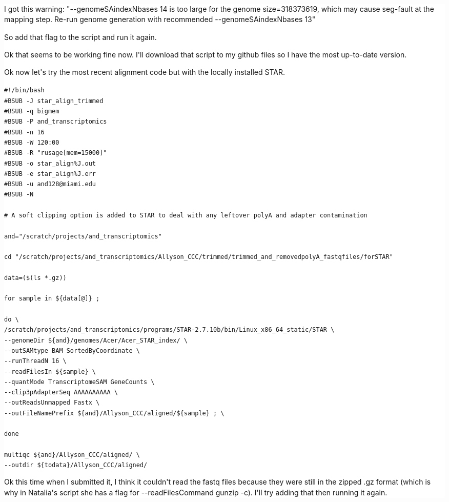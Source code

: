 I got this warning: "--genomeSAindexNbases 14 is too large for the genome size=318373619, which may cause seg-fault at the mapping step. Re-run genome generation with recommended --genomeSAindexNbases 13"

So add that flag to the script and run it again.

Ok that seems to be working fine now. I'll download that script to my github files so I have the most up-to-date version.

Ok now let's try the most recent alignment code but with the locally installed STAR.

```{bash}
#!/bin/bash
#BSUB -J star_align_trimmed
#BSUB -q bigmem
#BSUB -P and_transcriptomics
#BSUB -n 16
#BSUB -W 120:00
#BSUB -R "rusage[mem=15000]"
#BSUB -o star_align%J.out
#BSUB -e star_align%J.err
#BSUB -u and128@miami.edu
#BSUB -N

# A soft clipping option is added to STAR to deal with any leftover polyA and adapter contamination

and="/scratch/projects/and_transcriptomics"

cd "/scratch/projects/and_transcriptomics/Allyson_CCC/trimmed/trimmed_and_removedpolyA_fastqfiles/forSTAR"

data=($(ls *.gz))

for sample in ${data[@]} ;

do \
/scratch/projects/and_transcriptomics/programs/STAR-2.7.10b/bin/Linux_x86_64_static/STAR \
--genomeDir ${and}/genomes/Acer/Acer_STAR_index/ \
--outSAMtype BAM SortedByCoordinate \
--runThreadN 16 \
--readFilesIn ${sample} \
--quantMode TranscriptomeSAM GeneCounts \
--clip3pAdapterSeq AAAAAAAAAA \
--outReadsUnmapped Fastx \
--outFileNamePrefix ${and}/Allyson_CCC/aligned/${sample} ; \

done

multiqc ${and}/Allyson_CCC/aligned/ \
--outdir ${todata}/Allyson_CCC/aligned/
```

Ok this time when I submitted it, I think it couldn't read the fastq files because they were still in the zipped .gz format (which is why in Natalia's script she has a flag for --readFilesCommand gunzip -c). I'll try adding that then running it again.
